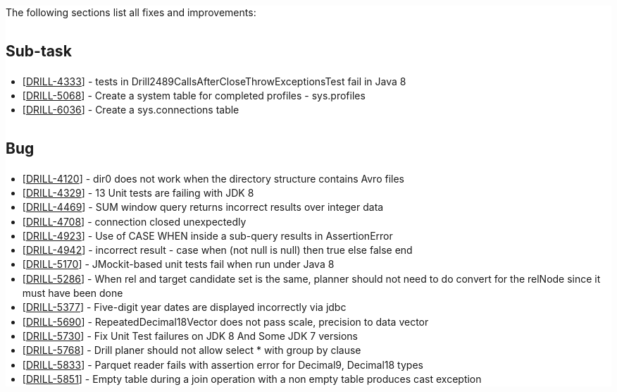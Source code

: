 
The following sections list all fixes and improvements:

<h2>        Sub-task
</h2>
<ul>
<li>[<a href='https://issues.apache.org/jira/browse/DRILL-4333'>DRILL-4333</a>] -         tests in Drill2489CallsAfterCloseThrowExceptionsTest fail in Java 8
</li>
<li>[<a href='https://issues.apache.org/jira/browse/DRILL-5068'>DRILL-5068</a>] -         Create a system table for completed profiles - sys.profiles
</li>
<li>[<a href='https://issues.apache.org/jira/browse/DRILL-6036'>DRILL-6036</a>] -         Create a sys.connections table
</li>
</ul>

<h2>        Bug
</h2>
<ul>
<li>[<a href='https://issues.apache.org/jira/browse/DRILL-4120'>DRILL-4120</a>] -         dir0 does not work when the directory structure contains Avro files
</li>
<li>[<a href='https://issues.apache.org/jira/browse/DRILL-4329'>DRILL-4329</a>] -         13 Unit tests are failing with JDK 8
</li>
<li>[<a href='https://issues.apache.org/jira/browse/DRILL-4469'>DRILL-4469</a>] -         SUM window query returns incorrect results over integer data
</li>
<li>[<a href='https://issues.apache.org/jira/browse/DRILL-4708'>DRILL-4708</a>] -         connection closed unexpectedly
</li>
<li>[<a href='https://issues.apache.org/jira/browse/DRILL-4923'>DRILL-4923</a>] -         Use of CASE WHEN inside a sub-query results in AssertionError
</li>
<li>[<a href='https://issues.apache.org/jira/browse/DRILL-4942'>DRILL-4942</a>] -         incorrect result  - case when (not null is null) then true else false end
</li>
<li>[<a href='https://issues.apache.org/jira/browse/DRILL-5170'>DRILL-5170</a>] -         JMockit-based unit tests fail when run under Java 8
</li>
<li>[<a href='https://issues.apache.org/jira/browse/DRILL-5286'>DRILL-5286</a>] -         When rel and target candidate set is the same, planner should not need to do convert for the relNode since it must have been done
</li>
<li>[<a href='https://issues.apache.org/jira/browse/DRILL-5377'>DRILL-5377</a>] -         Five-digit year dates are displayed incorrectly via jdbc
</li>
<li>[<a href='https://issues.apache.org/jira/browse/DRILL-5690'>DRILL-5690</a>] -         RepeatedDecimal18Vector does not pass scale, precision to data vector
</li>
<li>[<a href='https://issues.apache.org/jira/browse/DRILL-5730'>DRILL-5730</a>] -         Fix Unit Test failures on JDK 8 And Some JDK 7 versions
</li>
<li>[<a href='https://issues.apache.org/jira/browse/DRILL-5768'>DRILL-5768</a>] -         Drill planer should not allow select * with group by clause
</li>
<li>[<a href='https://issues.apache.org/jira/browse/DRILL-5833'>DRILL-5833</a>] -         Parquet reader fails with assertion error for Decimal9, Decimal18 types
</li>
<li>[<a href='https://issues.apache.org/jira/browse/DRILL-5851'>DRILL-5851</a>] -         Empty table during a join operation with a non empty table produces cast exception
</li>